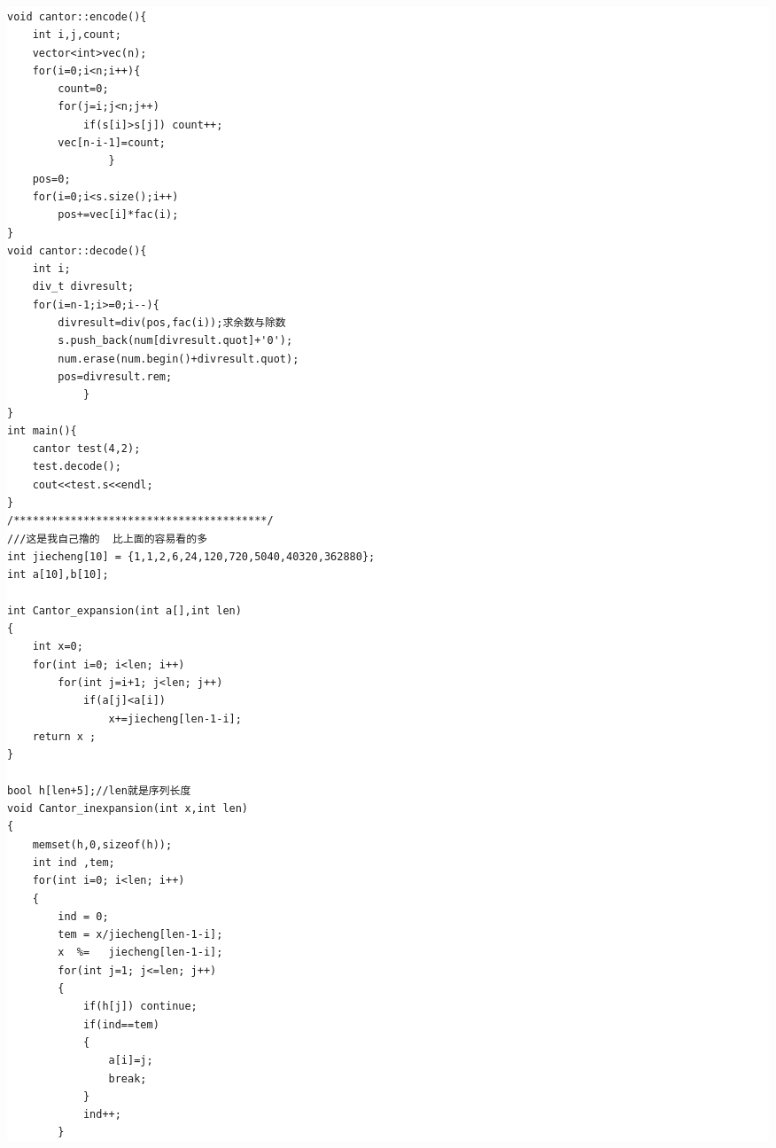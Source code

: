 ```
void cantor::encode(){
    int i,j,count;
    vector<int>vec(n);
    for(i=0;i<n;i++){
        count=0;
        for(j=i;j<n;j++)
            if(s[i]>s[j]) count++;
        vec[n-i-1]=count;
                }
    pos=0;
    for(i=0;i<s.size();i++)
        pos+=vec[i]*fac(i);
}
void cantor::decode(){
    int i;
    div_t divresult;
    for(i=n-1;i>=0;i--){
        divresult=div(pos,fac(i));求余数与除数
        s.push_back(num[divresult.quot]+'0');
        num.erase(num.begin()+divresult.quot);
        pos=divresult.rem;
            }
}
int main(){
    cantor test(4,2);
    test.decode();
    cout<<test.s<<endl;
}
/****************************************/
///这是我自己撸的  比上面的容易看的多
int jiecheng[10] = {1,1,2,6,24,120,720,5040,40320,362880};
int a[10],b[10];

int Cantor_expansion(int a[],int len)
{
    int x=0;
    for(int i=0; i<len; i++)
        for(int j=i+1; j<len; j++)
            if(a[j]<a[i])
                x+=jiecheng[len-1-i];
    return x ;
}

bool h[len+5];//len就是序列长度
void Cantor_inexpansion(int x,int len)
{
    memset(h,0,sizeof(h));
    int ind ,tem;
    for(int i=0; i<len; i++)
    {
        ind = 0;
        tem = x/jiecheng[len-1-i];
        x  %=   jiecheng[len-1-i];
        for(int j=1; j<=len; j++)
        {
            if(h[j]) continue;
            if(ind==tem)
            {
                a[i]=j;
                break;
            }
            ind++;
        }
```